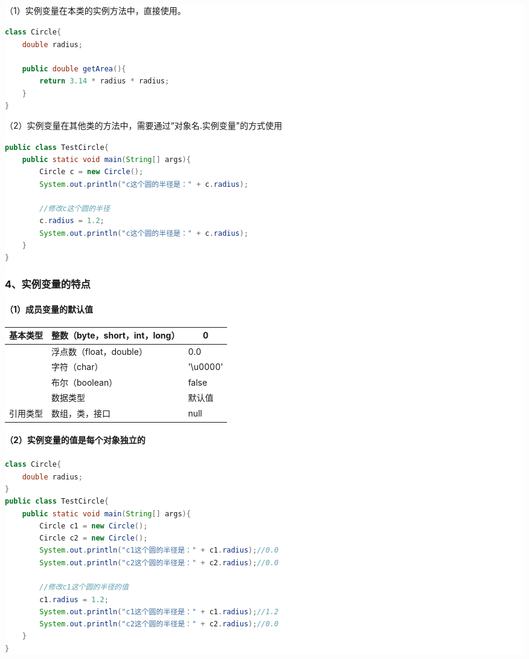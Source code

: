 （1）实例变量在本类的实例方法中，直接使用。

```java
class Circle{
    double radius;
    
    public double getArea(){
        return 3.14 * radius * radius;
    }
}
```

（2）实例变量在其他类的方法中，需要通过“对象名.实例变量"的方式使用

```java
public class TestCircle{
	public static void main(String[] args){
		Circle c = new Circle();
		System.out.println("c这个圆的半径是：" + c.radius);
		
		//修改c这个圆的半径
		c.radius = 1.2;
		System.out.println("c这个圆的半径是：" + c.radius);
	}
}
```

### 4、实例变量的特点

#### （1）成员变量的默认值

| 基本类型 | 整数（byte，short，int，long） | 0        |
| -------- | ------------------------------ | -------- |
|          | 浮点数（float，double）        | 0.0      |
|          | 字符（char）                   | '\u0000' |
|          | 布尔（boolean）                | false    |
|          | 数据类型                       | 默认值   |
| 引用类型 | 数组，类，接口                 | null     |

#### （2）实例变量的值是每个对象独立的

```java
class Circle{
    double radius;
}
public class TestCircle{
	public static void main(String[] args){
		Circle c1 = new Circle();
		Circle c2 = new Circle();
		System.out.println("c1这个圆的半径是：" + c1.radius);//0.0
		System.out.println("c2这个圆的半径是：" + c2.radius);//0.0
		
		//修改c1这个圆的半径的值
		c1.radius = 1.2;
		System.out.println("c1这个圆的半径是：" + c1.radius);//1.2
		System.out.println("c2这个圆的半径是：" + c2.radius);//0.0		
	}
}
```
